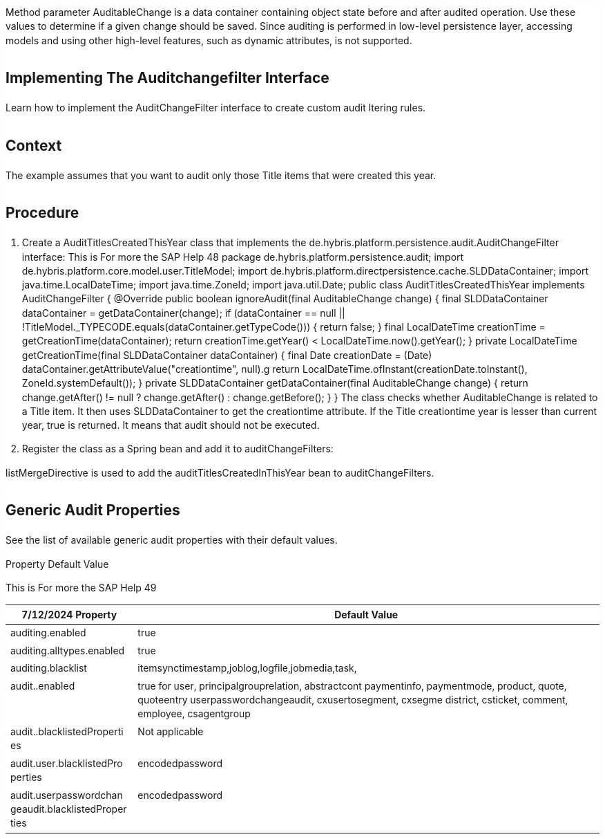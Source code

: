 Method parameter AuditableChange is a data container containing object state before and after audited operation. Use these values to determine if a given change should be saved. Since auditing is performed in low-level persistence layer, accessing models and using other high-level features, such as dynamic attributes, is not supported.

## Implementing The Auditchangefilter Interface

Learn how to implement the AuditChangeFilter interface to create custom audit ltering rules.

## Context

The example assumes that you want to audit only those Title items that were created this year.

## Procedure

1. Create a AuditTitlesCreatedThisYear class that implements the de.hybris.platform.persistence.audit.AuditChangeFilter interface:
This is   For more    the SAP Help  48 package de.hybris.platform.persistence.audit; import de.hybris.platform.core.model.user.TitleModel; import de.hybris.platform.directpersistence.cache.SLDDataContainer; import java.time.LocalDateTime; import java.time.ZoneId; import java.util.Date; public class AuditTitlesCreatedThisYear implements AuditChangeFilter { @Override public boolean ignoreAudit(final AuditableChange change) { final SLDDataContainer dataContainer = getDataContainer(change); if (dataContainer == null || !TitleModel._TYPECODE.equals(dataContainer.getTypeCode())) { return false; } final LocalDateTime creationTime = getCreationTime(dataContainer); return creationTime.getYear() < LocalDateTime.now().getYear(); } private LocalDateTime getCreationTime(final SLDDataContainer dataContainer) { final Date creationDate = (Date) dataContainer.getAttributeValue("creationtime", null).g return LocalDateTime.ofInstant(creationDate.toInstant(), ZoneId.systemDefault()); } private SLDDataContainer getDataContainer(final AuditableChange change) { return change.getAfter() != null ? change.getAfter() : change.getBefore(); } }
The class checks whether AuditableChange is related to a Title item. It then uses SLDDataContainer to get the creationtime attribute. If the Title creationtime year is lesser than current year, true is returned. It means that audit should not be executed.

2. Register the class as a Spring bean and add it to auditChangeFilters:
<?xml version="1.0" encoding="UTF-8"?> <beans xmlns="http://www.springframework.org/schema/beans" xmlns:xsi="http://www.w3.org/2001/XMLSchema-instance" xsi:schemaLocation="http://www.springframework.org/schema/beans http://www.springframework.org/schema/beans/spring-beans.xsd"> <bean class="de.hybris.platform.persistence.audit.AuditTitlesCreatedThisYear" name="auditT <bean depends-on="auditChangeFilters" parent="listMergeDirective"> <property name="add" ref="auditTitlesCreatedInThisYear" /> </bean> </beans>
listMergeDirective is used to add the auditTitlesCreatedInThisYear bean to auditChangeFilters.

## Generic Audit Properties

See the list of available generic audit properties with their default values.

Property Default Value

This is   For more    the SAP Help  49

| 7/12/2024 Property                                  | Default Value                                                                                                                                                                                                  |
|-----------------------------------------------------|----------------------------------------------------------------------------------------------------------------------------------------------------------------------------------------------------------------|
| auditing.enabled                                    | true                                                                                                                                                                                                           |
| auditing.alltypes.enabled                           | true                                                                                                                                                                                                           |
| auditing.blacklist                                  | itemsynctimestamp,joblog,logfile,jobmedia,task,                                                                                                                                                                |
| audit.<typeCode>.enabled                            | true for user, principalgrouprelation, abstractcont paymentinfo, paymentmode, product, quote, quoteentry userpasswordchangeaudit, cxusertosegment, cxsegme district, csticket, comment, employee, csagentgroup |
| audit.<typeCode>.blacklistedProperties              | Not applicable                                                                                                                                                                                                 |
| audit.user.blacklistedProperties                    | encodedpassword                                                                                                                                                                                                |
| audit.userpasswordchangeaudit.blacklistedProperties | encodedpassword                                                                                                                                                                                                |